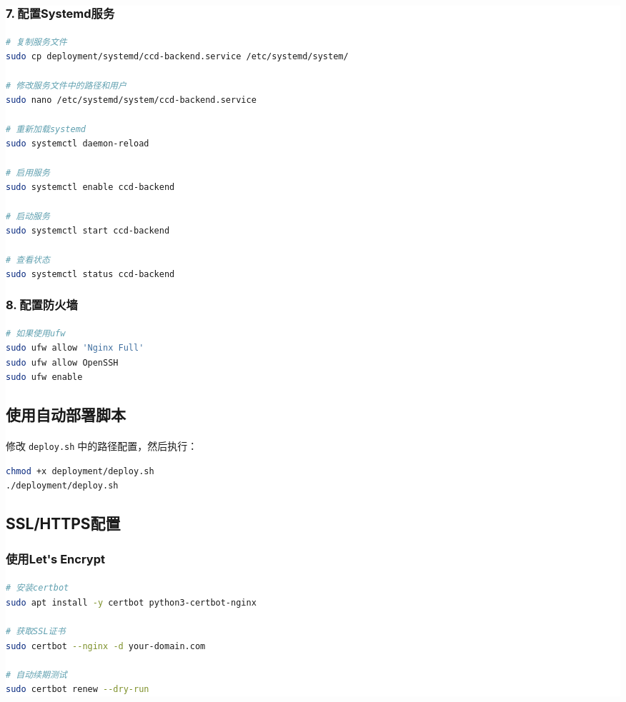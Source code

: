 ### 7. 配置Systemd服务

```bash
# 复制服务文件
sudo cp deployment/systemd/ccd-backend.service /etc/systemd/system/

# 修改服务文件中的路径和用户
sudo nano /etc/systemd/system/ccd-backend.service

# 重新加载systemd
sudo systemctl daemon-reload

# 启用服务
sudo systemctl enable ccd-backend

# 启动服务
sudo systemctl start ccd-backend

# 查看状态
sudo systemctl status ccd-backend
```

### 8. 配置防火墙

```bash
# 如果使用ufw
sudo ufw allow 'Nginx Full'
sudo ufw allow OpenSSH
sudo ufw enable
```

## 使用自动部署脚本

修改 `deploy.sh` 中的路径配置，然后执行：

```bash
chmod +x deployment/deploy.sh
./deployment/deploy.sh
```

## SSL/HTTPS配置

### 使用Let's Encrypt

```bash
# 安装certbot
sudo apt install -y certbot python3-certbot-nginx

# 获取SSL证书
sudo certbot --nginx -d your-domain.com

# 自动续期测试
sudo certbot renew --dry-run
```
